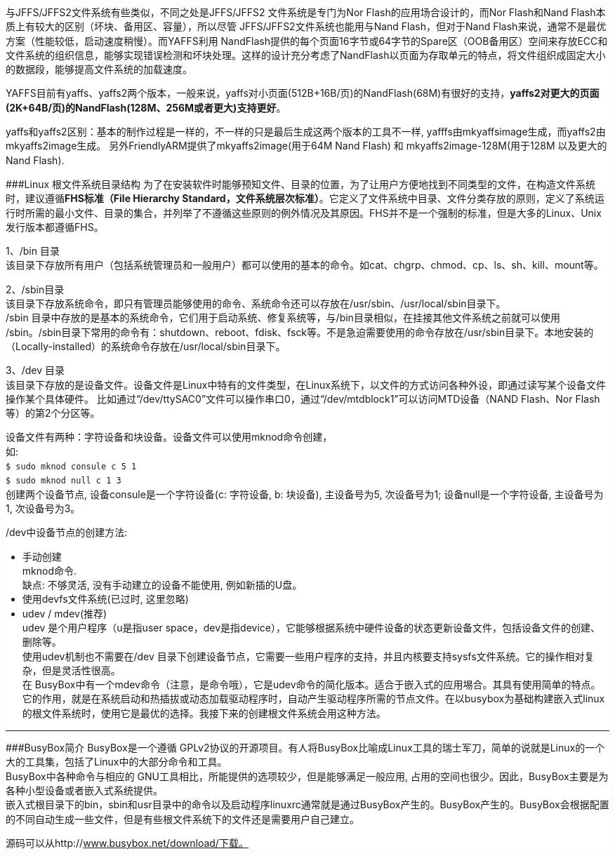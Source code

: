 与JFFS/JFFS2文件系统有些类似，不同之处是JFFS/JFFS2 文件系统是专门为Nor Flash的应用场合设计的，而Nor Flash和Nand Flash本质上有较大的区别（坏块、备用区、容量），所以尽管 JFFS/JFFS2文件系统也能用与Nand Flash，但对于Nand Flash来说，通常不是最优方案（性能较低，启动速度稍慢）。而YAFFS利用 NandFlash提供的每个页面16字节或64字节的Spare区（OOB备用区）空间来存放ECC和文件系统的组织信息，能够实现错误检测和坏块处理。这样的设计充分考虑了NandFlash以页面为存取单元的特点，将文件组织成固定大小的数据段，能够提高文件系统的加载速度。    

   YAFFS目前有yaffs、yaffs2两个版本，一般来说，yaffs对小页面(512B+16B/页)的NandFlash(68M)有很好的支持，**yaffs2对更大的页面(2K+64B/页)的NandFlash(128M、256M或者更大)支持更好**。

yaffs和yaffs2区别：基本的制作过程是一样的，不一样的只是最后生成这两个版本的工具不一样, yafffs由mkyaffsimage生成，而yaffs2由mkyaffs2image生成。
另外FriendlyARM提供了mkyaffs2image(用于64M Nand Flash) 和 mkyaffs2image-128M(用于128M 以及更大的Nand Flash).

###Linux 根文件系统目录结构
   为了在安装软件时能够预知文件、目录的位置，为了让用户方便地找到不同类型的文件，在构造文件系统时，建议遵循**FHS标准（File Hierarchy Standard，文件系统层次标准）**。它定义了文件系统中目录、文件分类存放的原则，定义了系统运行时所需的最小文件、目录的集合，并列举了不遵循这些原则的例外情况及其原因。FHS并不是一个强制的标准，但是大多的Linux、Unix发行版本都遵循FHS。

1、/bin 目录    
   该目录下存放所有用户（包括系统管理员和一般用户）都可以使用的基本的命令。如cat、chgrp、chmod、cp、ls、sh、kill、mount等。

2、/sbin目录    
    该目录下存放系统命令，即只有管理员能够使用的命令、系统命令还可以存放在/usr/sbin、/usr/local/sbin目录下。    
/sbin 目录中存放的是基本的系统命令，它们用于启动系统、修复系统等，与/bin目录相似，在挂接其他文件系统之前就可以使用 /sbin。/sbin目录下常用的命令有：shutdown、reboot、fdisk、fsck等。不是急迫需要使用的命令存放在/usr/sbin目录下。本地安装的（Locally-installed）的系统命令存放在/usr/local/sbin目录下。

3、/dev 目录     
   该目录下存放的是设备文件。设备文件是Linux中特有的文件类型，在Linux系统下，以文件的方式访问各种外设，即通过读写某个设备文件操作某个具体硬件。
比如通过“/dev/ttySAC0”文件可以操作串口0，通过“/dev/mtdblock1”可以访问MTD设备（NAND Flash、Nor Flash等）的第2个分区等。

设备文件有两种：字符设备和块设备。设备文件可以使用mknod命令创建，    
如:  
`$ sudo mknod consule c 5 1`    
`$ sudo mknod null c 1 3`     
创建两个设备节点, 设备consule是一个字符设备(c: 字符设备, b: 块设备), 主设备号为5, 次设备号为1; 设备null是一个字符设备, 主设备号为1, 次设备号为3。

/dev中设备节点的创建方法:

* 手动创建    	
	mknod命令.     
	缺点: 不够灵活, 没有手动建立的设备不能使用, 例如新插的U盘。    
* 使用devfs文件系统(已过时, 这里忽略)     
* udev / mdev(推荐)    
	udev 是个用户程序（u是指user space，dev是指device），它能够根据系统中硬件设备的状态更新设备文件，包括设备文件的创建、删除等。     
	使用udev机制也不需要在/dev 目录下创建设备节点，它需要一些用户程序的支持，并且内核要支持sysfs文件系统。它的操作相对复杂，但是灵活性很高。    
	在 BusyBox中有一个mdev命令（注意，是命令哦），它是udev命令的简化版本。适合于嵌入式的应用埸合。其具有使用简单的特点。它的作用，就是在系统启动和热插拔或动态加载驱动程序时，自动产生驱动程序所需的节点文件。在以busybox为基础构建嵌入式linux的根文件系统时，使用它是最优的选择。我接下来的创建根文件系统会用这种方法。    


----

###BusyBox简介
   BusyBox是一个遵循 GPLv2协议的开源项目。有人将BusyBox比喻成Linux工具的瑞士军刀，简单的说就是Linux的一个大的工具集，包括了Linux中的大部分命令和工具。     
BusyBox中各种命令与相应的 GNU工具相比，所能提供的选项较少，但是能够满足一般应用, 占用的空间也很少。因此，BusyBox主要是为各种小型设备或者嵌入式系统提供。     
嵌入式根目录下的bin，sbin和usr目录中的命令以及启动程序linuxrc通常就是通过BusyBox产生的。BusyBox产生的。BusyBox会根据配置的不同自动生成一些文件，但是有些根文件系统下的文件还是需要用户自己建立。    

源码可以从http://www.busybox.net/download/下载。    
